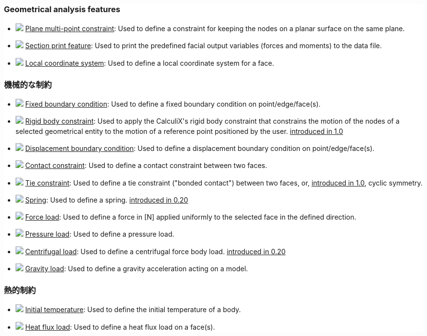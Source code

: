 ### Geometrical analysis features

- ![](/images/FEM_ConstraintPlaneRotation.svg) [Plane multi-point constraint](/FEM_ConstraintPlaneRotation "FEM ConstraintPlaneRotation"): Used to define a constraint for keeping the nodes on a planar surface on the same plane.

- ![](/images/FEM_ConstraintSectionPrint.svg) [Section print feature](/FEM_ConstraintSectionPrint "FEM ConstraintSectionPrint"): Used to print the predefined facial output variables (forces and moments) to the data file.

- ![](/images/FEM_ConstraintTransform.svg) [Local coordinate system](/FEM_ConstraintTransform "FEM ConstraintTransform"): Used to define a local coordinate system for a face.

### 機械的な制約

- ![](/images/FEM_ConstraintFixed.svg) [Fixed boundary condition](/FEM_ConstraintFixed "FEM ConstraintFixed"): Used to define a fixed boundary condition on point/edge/face(s).

- ![](/images/FEM_ConstraintRigidBody.svg) [Rigid body constraint](/FEM_ConstraintRigidBody "FEM ConstraintRigidBody"): Used to apply the CalculiX's rigid body constraint that constrains the motion of the nodes of a selected geometrical entity to the motion of a reference point positioned by the user. [introduced in 1.0](/Release_notes_1.0 "Release notes 1.0")

- ![](/images/FEM_ConstraintDisplacement.svg) [Displacement boundary condition](/FEM_ConstraintDisplacement "FEM ConstraintDisplacement"): Used to define a displacement boundary condition on point/edge/face(s).

- ![](/images/FEM_ConstraintContact.svg) [Contact constraint](/FEM_ConstraintContact "FEM ConstraintContact"): Used to define a contact constraint between two faces.

- ![](/images/FEM_ConstraintTie.svg) [Tie constraint](/FEM_ConstraintTie "FEM ConstraintTie"): Used to define a tie constraint ("bonded contact") between two faces, or, [introduced in 1.0](/Release_notes_1.0 "Release notes 1.0"), cyclic symmetry.

- ![](/images/FEM_ConstraintSpring.svg) [Spring](/FEM_ConstraintSpring "FEM ConstraintSpring"): Used to define a spring. [introduced in 0.20](/Release_notes_0.20 "Release notes 0.20")

- ![](/images/FEM_ConstraintForce.svg) [Force load](/FEM_ConstraintForce "FEM ConstraintForce"): Used to define a force in [N] applied uniformly to the selected face in the defined direction.

- ![](/images/FEM_ConstraintPressure.svg) [Pressure load](/FEM_ConstraintPressure "FEM ConstraintPressure"): Used to define a pressure load.

- ![](/images/FEM_ConstraintCentrif.svg) [Centrifugal load](/FEM_ConstraintCentrif "FEM ConstraintCentrif"): Used to define a centrifugal force body load. [introduced in 0.20](/Release_notes_0.20 "Release notes 0.20")

- ![](/images/FEM_ConstraintSelfWeight.svg) [Gravity load](/FEM_ConstraintSelfWeight "FEM ConstraintSelfWeight"): Used to define a gravity acceleration acting on a model.

### 熱的制約

- ![](/images/FEM_ConstraintInitialTemperature.svg) [Initial temperature](/FEM_ConstraintInitialTemperature "FEM ConstraintInitialTemperature"): Used to define the initial temperature of a body.

- ![](/images/FEM_ConstraintHeatflux.svg) [Heat flux load](/FEM_ConstraintHeatflux "FEM ConstraintHeatflux"): Used to define a heat flux load on a face(s).
